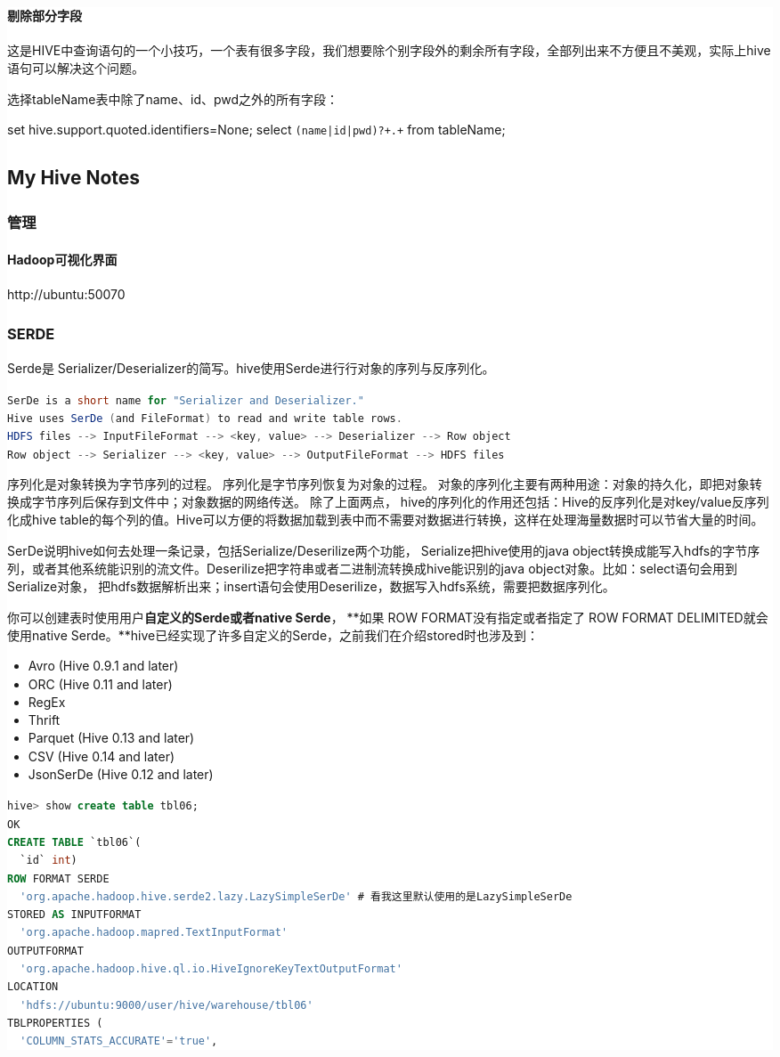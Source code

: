 #### 剔除部分字段

这是HIVE中查询语句的一个小技巧，一个表有很多字段，我们想要除个别字段外的剩余所有字段，全部列出来不方便且不美观，实际上hive语句可以解决这个问题。

选择tableName表中除了name、id、pwd之外的所有字段：

set hive.support.quoted.identifiers=None;
select `(name|id|pwd)?+.+` from tableName;

## My Hive Notes

### 管理

#### Hadoop可视化界面

http://ubuntu:50070





### SERDE 

Serde是 Serializer/Deserializer的简写。hive使用Serde进行行对象的序列与反序列化。

```java
SerDe is a short name for "Serializer and Deserializer."
Hive uses SerDe (and FileFormat) to read and write table rows.
HDFS files --> InputFileFormat --> <key, value> --> Deserializer --> Row object
Row object --> Serializer --> <key, value> --> OutputFileFormat --> HDFS files
```

序列化是对象转换为字节序列的过程。
 序列化是字节序列恢复为对象的过程。
 对象的序列化主要有两种用途：对象的持久化，即把对象转换成字节序列后保存到文件中；对象数据的网络传送。
 除了上面两点， hive的序列化的作用还包括：Hive的反序列化是对key/value反序列化成hive table的每个列的值。Hive可以方便的将数据加载到表中而不需要对数据进行转换，这样在处理海量数据时可以节省大量的时间。

SerDe说明hive如何去处理一条记录，包括Serialize/Deserilize两个功能， Serialize把hive使用的java object转换成能写入hdfs的字节序列，或者其他系统能识别的流文件。Deserilize把字符串或者二进制流转换成hive能识别的java object对象。比如：select语句会用到Serialize对象， 把hdfs数据解析出来；insert语句会使用Deserilize，数据写入hdfs系统，需要把数据序列化。

你可以创建表时使用用户**自定义的Serde或者native Serde**， **如果 ROW FORMAT没有指定或者指定了 ROW FORMAT DELIMITED就会使用native Serde。**hive已经实现了许多自定义的Serde，之前我们在介绍stored时也涉及到：

- Avro (Hive 0.9.1 and later)
- ORC (Hive 0.11 and later)
- RegEx
- Thrift
- Parquet (Hive 0.13 and later)
- CSV (Hive 0.14 and later)
- JsonSerDe (Hive 0.12 and later)



```sql
hive> show create table tbl06;
OK
CREATE TABLE `tbl06`(
  `id` int)
ROW FORMAT SERDE 
  'org.apache.hadoop.hive.serde2.lazy.LazySimpleSerDe' # 看我这里默认使用的是LazySimpleSerDe
STORED AS INPUTFORMAT 
  'org.apache.hadoop.mapred.TextInputFormat' 
OUTPUTFORMAT 
  'org.apache.hadoop.hive.ql.io.HiveIgnoreKeyTextOutputFormat'
LOCATION
  'hdfs://ubuntu:9000/user/hive/warehouse/tbl06'
TBLPROPERTIES (
  'COLUMN_STATS_ACCURATE'='true', 
```